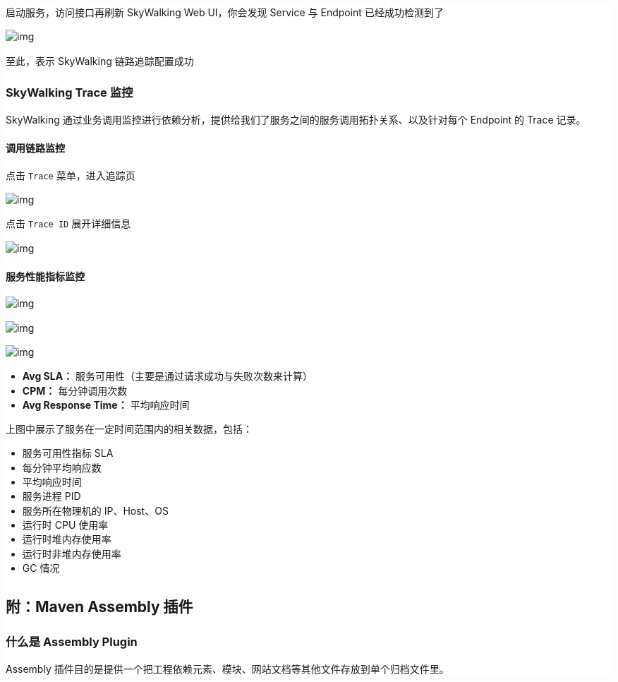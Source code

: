 

启动服务，访问接口再刷新 SkyWalking Web UI，你会发现 Service 与 Endpoint 已经成功检测到了

![img](./hello-spring-cloud-alibaba-servers/resources/skywalking-agent-1.png?raw=true)

至此，表示 SkyWalking 链路追踪配置成功

### SkyWalking Trace 监控

SkyWalking 通过业务调用监控进行依赖分析，提供给我们了服务之间的服务调用拓扑关系、以及针对每个 Endpoint 的 Trace 记录。

#### 调用链路监控

点击 `Trace` 菜单，进入追踪页

![img](./hello-spring-cloud-alibaba-servers/resources/skywalking-trace-1.png?raw=true)

点击 `Trace ID` 展开详细信息

![img](./hello-spring-cloud-alibaba-servers/resources/skywalking-trace-2.png?raw=true)

#### 服务性能指标监控

![img](./hello-spring-cloud-alibaba-servers/resources/skywalking-service-1.png?raw=true)

![img](./hello-spring-cloud-alibaba-servers/resources/skywalking-service-1.png?raw=true)

![img](./hello-spring-cloud-alibaba-servers/resources/skywalking-topology.png?raw=true)

- **Avg SLA：** 服务可用性（主要是通过请求成功与失败次数来计算）
- **CPM：** 每分钟调用次数
- **Avg Response Time：** 平均响应时间

上图中展示了服务在一定时间范围内的相关数据，包括：

- 服务可用性指标 SLA
- 每分钟平均响应数
- 平均响应时间
- 服务进程 PID
- 服务所在物理机的 IP、Host、OS
- 运行时 CPU 使用率
- 运行时堆内存使用率
- 运行时非堆内存使用率
- GC 情况



## 附：Maven Assembly 插件


### 什么是 Assembly Plugin

Assembly 插件目的是提供一个把工程依赖元素、模块、网站文档等其他文件存放到单个归档文件里。
